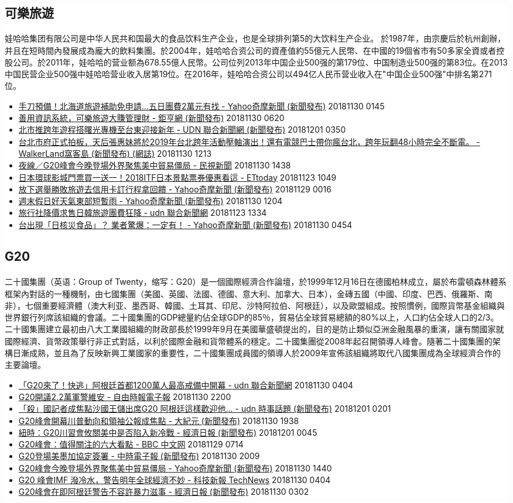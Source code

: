 ## 可樂旅遊

娃哈哈集团有限公司是中华人民共和国最大的食品饮料生产企业，也是全球排列第5的大饮料生产企业。
於1987年，由宗慶后於杭州創辦，并且在短時間內發展成為龐大的飲料集團。於2004年，娃哈哈合资公司的資產值約55億元人民幣、在中國的19個省市有50多家全資或者控股公司。於2011年，娃哈哈的营业额為678.55億人民幣。公司位列2013年中国企业500强的第179位、中国制造业500强的第83位。在2013中国民营企业500强中娃哈哈营业收入居第19位。在2016年，娃哈哈合资公司以494亿人民币营业收入在"中国企业500强"中排名第271位。
- [手刀預備！北海道旅遊補助免申請…五日團費2萬元有找 - Yahoo奇摩新聞 (新聞發布)](https://tw.news.yahoo.com/%E6%89%8B%E5%88%80%E9%A0%90%E5%82%99-%E5%8C%97%E6%B5%B7%E9%81%93%E6%97%85%E9%81%8A%E8%A3%9C%E5%8A%A9-%E5%85%8D%E7%94%B3%E8%AB%8B-%E4%BA%94%E6%97%A5%E5%9C%98%E8%B2%BB2%E8%90%AC%E5%85%83%E6%9C%89%E6%89%BE-011200814.html "手刀預備！北海道旅遊補助免申請…五日團費2萬元有找 - Yahoo奇摩新聞 (新聞發布)") 20181130 0145
- [善用資訊系統，可樂旅遊大賺管理財 - 鉅亨網 (新聞發布)](https://news.cnyes.com/news/id/4247912 "善用資訊系統，可樂旅遊大賺管理財 - 鉅亨網 (新聞發布)") 20181130 0620
- [北市推跨年遊程搭曙光專機至台東迎接新年 - UDN 聯合新聞網 (新聞發布)](https://udn.com/news/story/7934/3511644 "北市推跨年遊程搭曙光專機至台東迎接新年 - UDN 聯合新聞網 (新聞發布)") 20181201 0350
- [台北市府正式拍板，天后張惠妹將於2019年台北跨年活動壓軸演出！還有電競巴士帶你瘋台北，跨年玩翻48小時完全不斷電。 - WalkerLand窩客島 (新聞發布) (網誌)](https://www.walkerland.com.tw/subject/view/207616 "台北市府正式拍板，天后張惠妹將於2019年台北跨年活動壓軸演出！還有電競巴士帶你瘋台北，跨年玩翻48小時完全不斷電。 - WalkerLand窩客島 (新聞發布) (網誌)") 20181130 1213
- [夜線／G20峰會今晚登場外界聚焦美中貿易僵局 - 民視新聞](https://news.ftv.com.tw/news/detail/2018B30W0020 "夜線／G20峰會今晚登場外界聚焦美中貿易僵局 - 民視新聞") 20181130 1438
- [日本環球影城門票買一送一！2018ITF日本景點票券優惠看這 - ETtoday](https://travel.ettoday.net/article/1314200.htm "日本環球影城門票買一送一！2018ITF日本景點票券優惠看這 - ETtoday") 20181123 1049
- [放下選舉勝敗旅遊去信用卡訂行程拿回饋 - Yahoo奇摩新聞 (新聞發布)](https://tw.news.yahoo.com/%E6%94%BE%E4%B8%8B%E9%81%B8%E8%88%89%E5%8B%9D%E6%95%97%E6%97%85%E9%81%8A%E5%8E%BB-%E4%BF%A1%E7%94%A8%E5%8D%A1%E8%A8%82%E8%A1%8C%E7%A8%8B%E6%8B%BF%E5%9B%9E%E9%A5%8B-234916063.html "放下選舉勝敗旅遊去信用卡訂行程拿回饋 - Yahoo奇摩新聞 (新聞發布)") 20181129 0016
- [週末假日好天氣東部短暫雨 - Yahoo奇摩新聞 (新聞發布)](https://tw.news.yahoo.com/%E9%80%B1%E6%9C%AB%E5%81%87%E6%97%A5%E5%A5%BD%E5%A4%A9%E6%B0%A3-%E6%9D%B1%E9%83%A8%E7%9F%AD%E6%9A%AB%E9%9B%A8-120400010.html "週末假日好天氣東部短暫雨 - Yahoo奇摩新聞 (新聞發布)") 20181130 1204
- [旅行社降價求售日韓旅遊團費狂降 - udn 聯合新聞網](https://udn.com/news/story/7934/3498388 "旅行社降價求售日韓旅遊團費狂降 - udn 聯合新聞網") 20181123 1334
- [台出現「日核災食品」？ 業者驚爆：一定有！ - Yahoo奇摩新聞 (新聞發布)](https://tw.news.yahoo.com/video/%E5%8F%B0%E5%87%BA%E7%8F%BE-%E6%97%A5%E6%A0%B8%E7%81%BD%E9%A3%9F%E5%93%81-%E6%A5%AD%E8%80%85%E9%A9%9A%E7%88%86-%E5%AE%9A%E6%9C%89-044446033.html "台出現「日核災食品」？ 業者驚爆：一定有！ - Yahoo奇摩新聞 (新聞發布)") 20181130 0454

## G20

二十國集團（英语：Group of Twenty，缩写：G20）是一個國際經濟合作論壇，於1999年12月16日在德國柏林成立，屬於布雷頓森林體系框架內對話的一種機制，由七國集團（美國、英國、法國、德國、意大利、加拿大、日本），金磚五國（中國、印度、巴西、俄羅斯、南非），七個重要經濟體（澳大利亚、墨西哥、韓國、土耳其、印尼、沙特阿拉伯、阿根廷），以及歐盟組成。按照慣例，國際貨幣基金組織與世界銀行列席該組織的會議。二十國集團的GDP總量約佔全球GDP的85％，貿易佔全球貿易總額的80%以上，人口約佔全球人口的2/3。
二十國集團建立最初由八大工業國組織的財政部長於1999年9月在美國華盛頓提出的，目的是防止類似亞洲金融風暴的重演，讓有關國家就國際經濟、貨幣政策舉行非正式對話，以利於國際金融和貨幣體系的穩定。二十國集團從2008年起召開領導人峰會。隨著二十國集團的架構日漸成熟，並且為了反映新興工業國家的重要性，二十國集團成員國的領導人於2009年宣佈該組織將取代八國集團成為全球經濟合作的主要論壇。
- [「G20來了！快逃」阿根廷首都1200萬人最高戒備中開幕 - udn 聯合新聞網](https://global.udn.com/global_vision/story/8662/3510412 "「G20來了！快逃」阿根廷首都1200萬人最高戒備中開幕 - udn 聯合新聞網") 20181130 0404
- [G20開議2.2萬軍警維安 - 自由時報電子報](http://news.ltn.com.tw/news/world/paper/1250880 "G20開議2.2萬軍警維安 - 自由時報電子報") 20181130 2200
- [「殺」國記者成焦點沙國王儲出席G20 阿根廷這樣歡迎他... - udn 時事話題 (新聞發布)](https://theme.udn.com/theme/story/6775/3511658 "「殺」國記者成焦點沙國王儲出席G20 阿根廷這樣歡迎他... - udn 時事話題 (新聞發布)") 20181201 0201
- [G20峰會開幕川普動向和領袖公報成焦點 - 大紀元 (新聞發布)](http://www.epochtimes.com/b5/18/11/30/n10884060.htm "G20峰會開幕川普動向和領袖公報成焦點 - 大紀元 (新聞發布)") 20181130 1938
- [紐時：G20川習會攸關美中是否陷入新冷戰 - 經濟日報 (新聞發布)](https://money.udn.com/money/story/10511/3512106 "紐時：G20川習會攸關美中是否陷入新冷戰 - 經濟日報 (新聞發布)") 20181201 0045
- [G20峰會：值得關注的六大看點 - BBC 中文网](https://www.bbc.com/zhongwen/trad/world-46381227 "G20峰會：值得關注的六大看點 - BBC 中文网") 20181129 0714
- [G20登場美墨加協定簽署 - 中時電子報 (新聞發布)](https://www.chinatimes.com/newspapers/20181201000251-260202 "G20登場美墨加協定簽署 - 中時電子報 (新聞發布)") 20181130 2009
- [G20峰會今晚登場外界聚焦美中貿易僵局 - Yahoo奇摩新聞 (新聞發布)](https://tw.news.yahoo.com/g20%E5%B3%B0%E6%9C%83%E4%BB%8A%E6%99%9A%E7%99%BB%E5%A0%B4-%E5%A4%96%E7%95%8C%E8%81%9A%E7%84%A6%E7%BE%8E%E4%B8%AD%E8%B2%BF%E6%98%93%E5%83%B5%E5%B1%80-142658563.html "G20峰會今晚登場外界聚焦美中貿易僵局 - Yahoo奇摩新聞 (新聞發布)") 20181130 1440
- [G20 峰會IMF 潑冷水，警告明年全球經濟不妙 - 科技新報 TechNews](http://technews.tw/2018/11/30/imf-said-economy-growth-fade-in-2019/ "G20 峰會IMF 潑冷水，警告明年全球經濟不妙 - 科技新報 TechNews") 20181130 0404
- [G20峰會在即阿根廷警告不容許暴力滋事 - 經濟日報 (新聞發布)](https://money.udn.com/money/story/5599/3510322 "G20峰會在即阿根廷警告不容許暴力滋事 - 經濟日報 (新聞發布)") 20181130 0302

